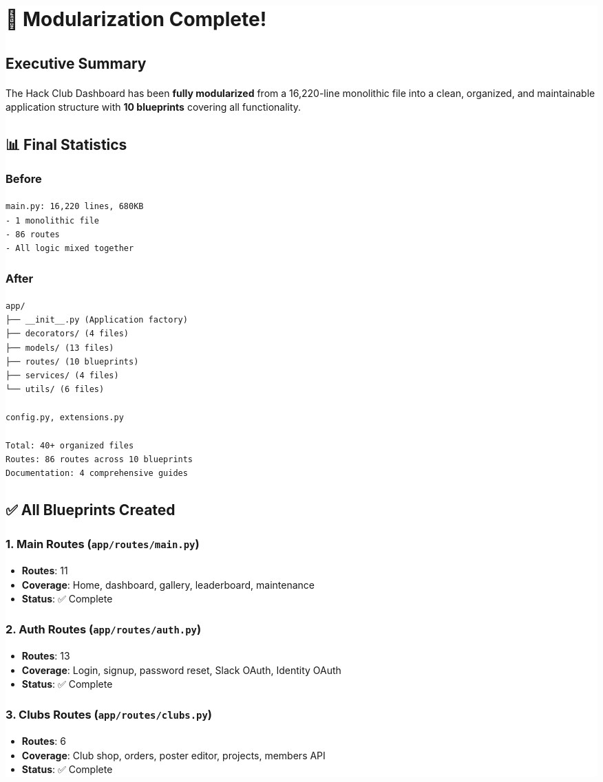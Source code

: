 # 🎉 Modularization Complete!

## Executive Summary

The Hack Club Dashboard has been **fully modularized** from a 16,220-line monolithic file into a clean, organized, and maintainable application structure with **10 blueprints** covering all functionality.

## 📊 Final Statistics

### Before
```
main.py: 16,220 lines, 680KB
- 1 monolithic file
- 86 routes
- All logic mixed together
```

### After
```
app/
├── __init__.py (Application factory)
├── decorators/ (4 files)
├── models/ (13 files)
├── routes/ (10 blueprints)
├── services/ (4 files)
└── utils/ (6 files)

config.py, extensions.py

Total: 40+ organized files
Routes: 86 routes across 10 blueprints
Documentation: 4 comprehensive guides
```

## ✅ All Blueprints Created

### 1. **Main Routes** (`app/routes/main.py`)
- **Routes**: 11
- **Coverage**: Home, dashboard, gallery, leaderboard, maintenance
- **Status**: ✅ Complete

### 2. **Auth Routes** (`app/routes/auth.py`)
- **Routes**: 13
- **Coverage**: Login, signup, password reset, Slack OAuth, Identity OAuth
- **Status**: ✅ Complete

### 3. **Clubs Routes** (`app/routes/clubs.py`)
- **Routes**: 6
- **Coverage**: Club shop, orders, poster editor, projects, members API
- **Status**: ✅ Complete
